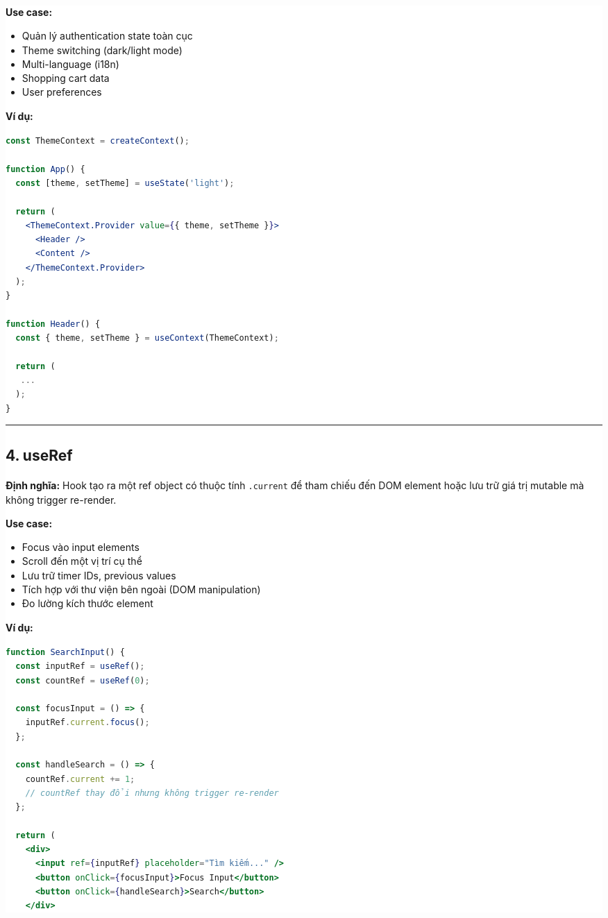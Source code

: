 **Use case:**
- Quản lý authentication state toàn cục
- Theme switching (dark/light mode)
- Multi-language (i18n)
- Shopping cart data
- User preferences

**Ví dụ:**
```jsx
const ThemeContext = createContext();

function App() {
  const [theme, setTheme] = useState('light');
  
  return (
    <ThemeContext.Provider value={{ theme, setTheme }}>
      <Header />
      <Content />
    </ThemeContext.Provider>
  );
}

function Header() {
  const { theme, setTheme } = useContext(ThemeContext);

  return (
   ...
  );
}
```

---

## 4. useRef

**Định nghĩa:** Hook tạo ra một ref object có thuộc tính `.current` để tham chiếu đến DOM element hoặc lưu trữ giá trị mutable mà không trigger re-render.

**Use case:**
- Focus vào input elements
- Scroll đến một vị trí cụ thể
- Lưu trữ timer IDs, previous values
- Tích hợp với thư viện bên ngoài (DOM manipulation)
- Đo lường kích thước element

**Ví dụ:**
```jsx
function SearchInput() {
  const inputRef = useRef();
  const countRef = useRef(0);

  const focusInput = () => {
    inputRef.current.focus();
  };

  const handleSearch = () => {
    countRef.current += 1;
    // countRef thay đổi nhưng không trigger re-render
  };

  return (
    <div>
      <input ref={inputRef} placeholder="Tìm kiếm..." />
      <button onClick={focusInput}>Focus Input</button>
      <button onClick={handleSearch}>Search</button>
    </div>
```